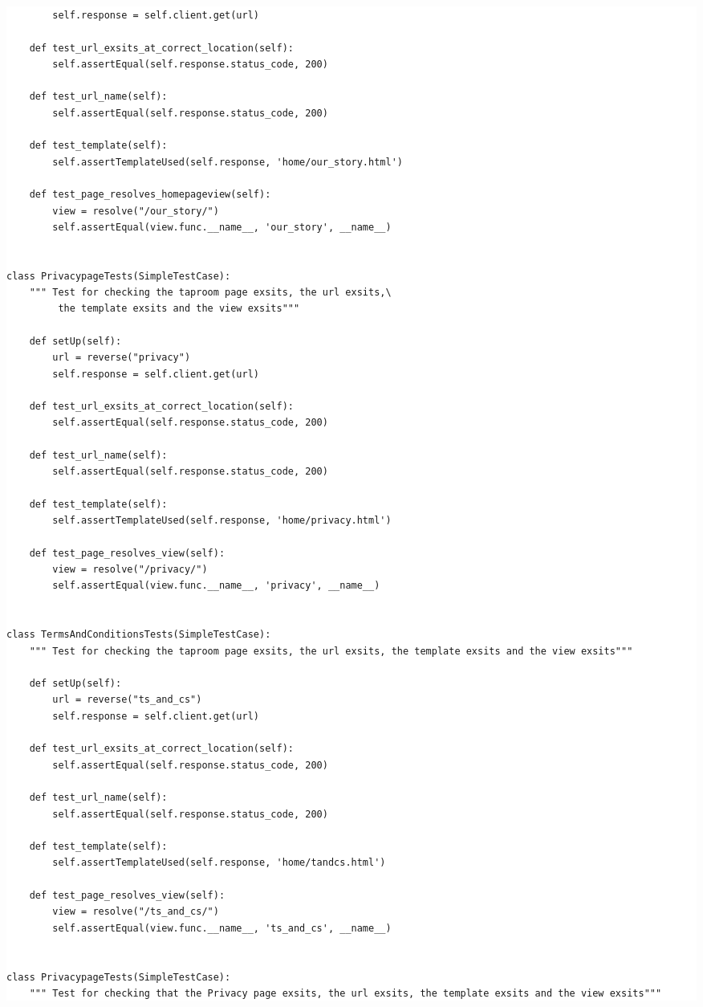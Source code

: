 ```
        self.response = self.client.get(url)

    def test_url_exsits_at_correct_location(self):
        self.assertEqual(self.response.status_code, 200)

    def test_url_name(self):
        self.assertEqual(self.response.status_code, 200)

    def test_template(self):
        self.assertTemplateUsed(self.response, 'home/our_story.html')

    def test_page_resolves_homepageview(self):
        view = resolve("/our_story/")
        self.assertEqual(view.func.__name__, 'our_story', __name__)


class PrivacypageTests(SimpleTestCase):
    """ Test for checking the taproom page exsits, the url exsits,\
         the template exsits and the view exsits""" 

    def setUp(self):
        url = reverse("privacy")
        self.response = self.client.get(url)

    def test_url_exsits_at_correct_location(self):
        self.assertEqual(self.response.status_code, 200)

    def test_url_name(self):
        self.assertEqual(self.response.status_code, 200)

    def test_template(self):
        self.assertTemplateUsed(self.response, 'home/privacy.html')

    def test_page_resolves_view(self):
        view = resolve("/privacy/")
        self.assertEqual(view.func.__name__, 'privacy', __name__)


class TermsAndConditionsTests(SimpleTestCase):
    """ Test for checking the taproom page exsits, the url exsits, the template exsits and the view exsits""" 

    def setUp(self):
        url = reverse("ts_and_cs")
        self.response = self.client.get(url)

    def test_url_exsits_at_correct_location(self):
        self.assertEqual(self.response.status_code, 200)

    def test_url_name(self):
        self.assertEqual(self.response.status_code, 200)

    def test_template(self):
        self.assertTemplateUsed(self.response, 'home/tandcs.html')

    def test_page_resolves_view(self):
        view = resolve("/ts_and_cs/")
        self.assertEqual(view.func.__name__, 'ts_and_cs', __name__)


class PrivacypageTests(SimpleTestCase):
    """ Test for checking that the Privacy page exsits, the url exsits, the template exsits and the view exsits""" 
```